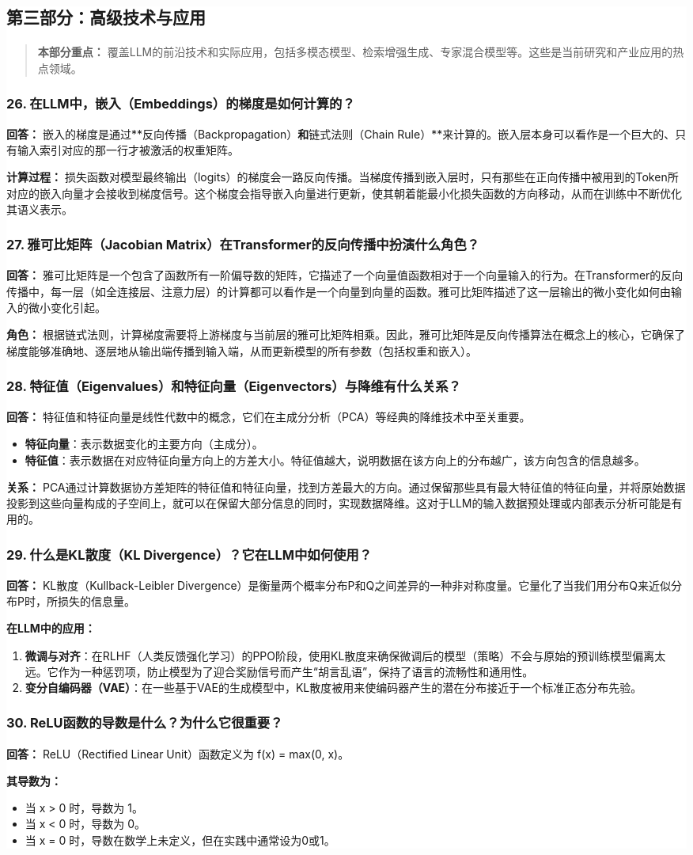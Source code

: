 
## 第三部分：高级技术与应用

> **本部分重点：** 覆盖LLM的前沿技术和实际应用，包括多模态模型、检索增强生成、专家混合模型等。这些是当前研究和产业应用的热点领域。

### 26. 在LLM中，嵌入（Embeddings）的梯度是如何计算的？

**回答：**
嵌入的梯度是通过**反向传播（Backpropagation）**和**链式法则（Chain Rule）**来计算的。嵌入层本身可以看作是一个巨大的、只有输入索引对应的那一行才被激活的权重矩阵。

**计算过程：**
损失函数对模型最终输出（logits）的梯度会一路反向传播。当梯度传播到嵌入层时，只有那些在正向传播中被用到的Token所对应的嵌入向量才会接收到梯度信号。这个梯度会指导嵌入向量进行更新，使其朝着能最小化损失函数的方向移动，从而在训练中不断优化其语义表示。

### 27. 雅可比矩阵（Jacobian Matrix）在Transformer的反向传播中扮演什么角色？

**回答：**
雅可比矩阵是一个包含了函数所有一阶偏导数的矩阵，它描述了一个向量值函数相对于一个向量输入的行为。在Transformer的反向传播中，每一层（如全连接层、注意力层）的计算都可以看作是一个向量到向量的函数。雅可比矩阵描述了这一层输出的微小变化如何由输入的微小变化引起。

**角色：**
根据链式法则，计算梯度需要将上游梯度与当前层的雅可比矩阵相乘。因此，雅可比矩阵是反向传播算法在概念上的核心，它确保了梯度能够准确地、逐层地从输出端传播到输入端，从而更新模型的所有参数（包括权重和嵌入）。

### 28. 特征值（Eigenvalues）和特征向量（Eigenvectors）与降维有什么关系？

**回答：**
特征值和特征向量是线性代数中的概念，它们在主成分分析（PCA）等经典的降维技术中至关重要。

*   **特征向量**：表示数据变化的主要方向（主成分）。
*   **特征值**：表示数据在对应特征向量方向上的方差大小。特征值越大，说明数据在该方向上的分布越广，该方向包含的信息越多。

**关系：**
PCA通过计算数据协方差矩阵的特征值和特征向量，找到方差最大的方向。通过保留那些具有最大特征值的特征向量，并将原始数据投影到这些向量构成的子空间上，就可以在保留大部分信息的同时，实现数据降维。这对于LLM的输入数据预处理或内部表示分析可能是有用的。

### 29. 什么是KL散度（KL Divergence）？它在LLM中如何使用？

**回答：**
KL散度（Kullback-Leibler Divergence）是衡量两个概率分布P和Q之间差异的一种非对称度量。它量化了当我们用分布Q来近似分布P时，所损失的信息量。

**在LLM中的应用：**
1.  **微调与对齐**：在RLHF（人类反馈强化学习）的PPO阶段，使用KL散度来确保微调后的模型（策略）不会与原始的预训练模型偏离太远。它作为一种惩罚项，防止模型为了迎合奖励信号而产生“胡言乱语”，保持了语言的流畅性和通用性。
2.  **变分自编码器（VAE）**：在一些基于VAE的生成模型中，KL散度被用来使编码器产生的潜在分布接近于一个标准正态分布先验。

### 30. ReLU函数的导数是什么？为什么它很重要？

**回答：**
ReLU（Rectified Linear Unit）函数定义为 f(x) = max(0, x)。

**其导数为：**
*   当 x > 0 时，导数为 1。
*   当 x < 0 时，导数为 0。
*   当 x = 0 时，导数在数学上未定义，但在实践中通常设为0或1。
